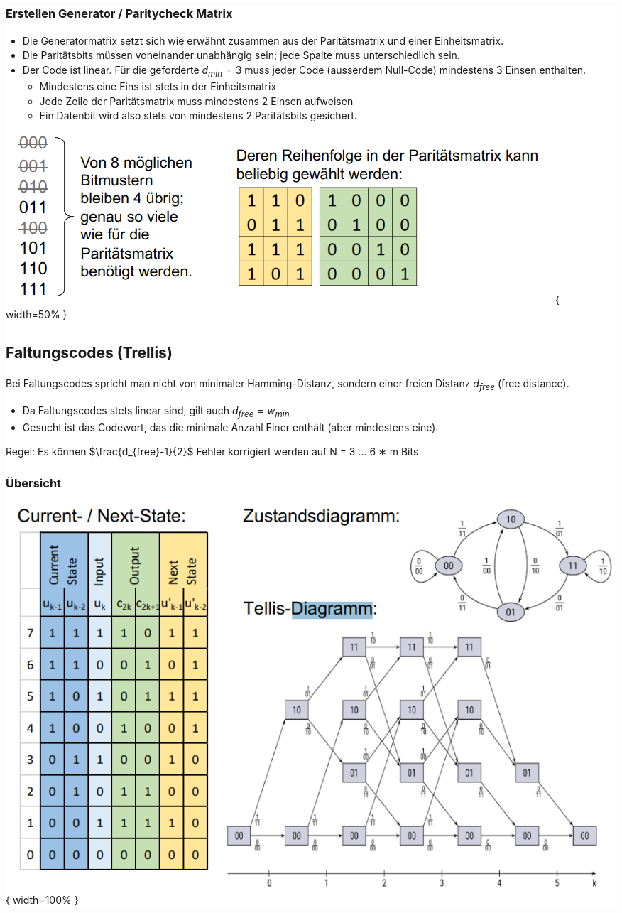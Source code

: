 ### Erstellen Generator / Paritycheck Matrix

* Die Generatormatrix setzt sich wie erwähnt zusammen aus der Paritätsmatrix und einer Einheitsmatrix.
* Die Paritätsbits müssen voneinander unabhängig sein; jede Spalte muss unterschiedlich sein.
* Der Code ist linear. Für die geforderte $d_{min}=3$ muss jeder Code (ausserdem Null-Code) mindestens 3 Einsen enthalten.
  - Mindestens eine Eins ist stets in der Einheitsmatrix
  - Jede Zeile der Paritätsmatrix muss mindestens 2 Einsen aufweisen
  - Ein Datenbit wird also stets von mindestens 2 Paritätsbits gesichert. 

![Bildung Matrix](./inco_files/Screenshot%20from%202023-01-01%2015-37-03.png){ width=50% }

## Faltungscodes (Trellis)

Bei Faltungscodes spricht man nicht von minimaler Hamming-Distanz,
sondern einer freien Distanz $d_{free}$ (free distance).
* Da Faltungscodes stets linear sind, gilt auch $d_{free} = w_{min}$
* Gesucht ist das Codewort, das die minimale Anzahl Einer enthält (aber mindestens eine).

Regel: Es können $\frac{d_{free}-1}{2}$ Fehler korrigiert werden auf N = 3 … 6 ∗ m Bits

### Übersicht
![Ablauf](./inco_files/Screenshot%20from%202023-01-01%2015-56-28.png){ width=100% }